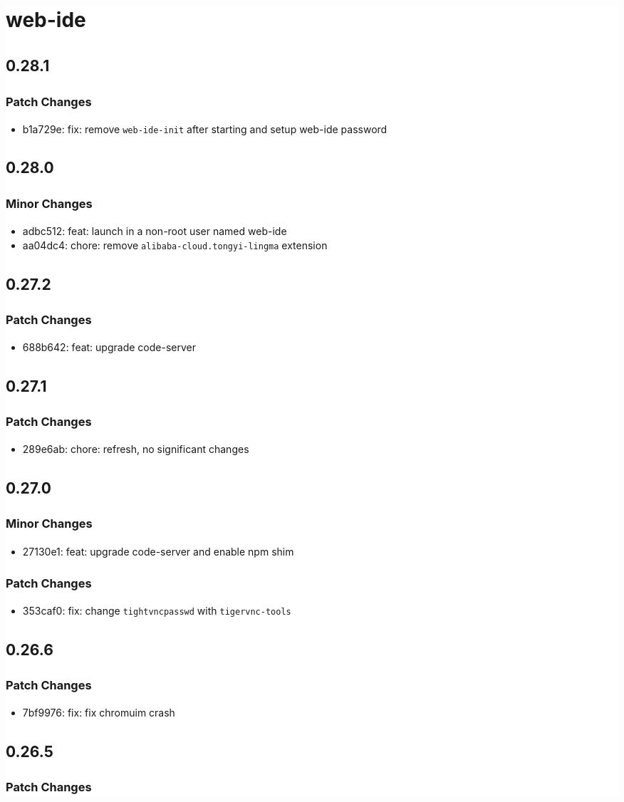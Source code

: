 # web-ide

## 0.28.1

### Patch Changes

- b1a729e: fix: remove `web-ide-init` after starting and setup web-ide password

## 0.28.0

### Minor Changes

- adbc512: feat: launch in a non-root user named web-ide
- aa04dc4: chore: remove `alibaba-cloud.tongyi-lingma` extension

## 0.27.2

### Patch Changes

- 688b642: feat: upgrade code-server

## 0.27.1

### Patch Changes

- 289e6ab: chore: refresh, no significant changes

## 0.27.0

### Minor Changes

- 27130e1: feat: upgrade code-server and enable npm shim

### Patch Changes

- 353caf0: fix: change `tightvncpasswd` with `tigervnc-tools`

## 0.26.6

### Patch Changes

- 7bf9976: fix: fix chromuim crash

## 0.26.5

### Patch Changes
